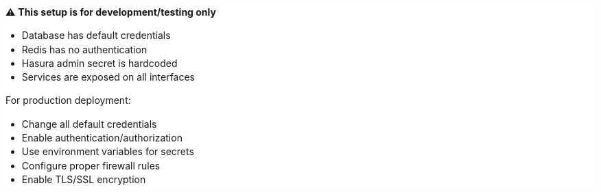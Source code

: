 ⚠️ **This setup is for development/testing only**

- Database has default credentials
- Redis has no authentication
- Hasura admin secret is hardcoded
- Services are exposed on all interfaces

For production deployment:
- Change all default credentials
- Enable authentication/authorization
- Use environment variables for secrets
- Configure proper firewall rules
- Enable TLS/SSL encryption
